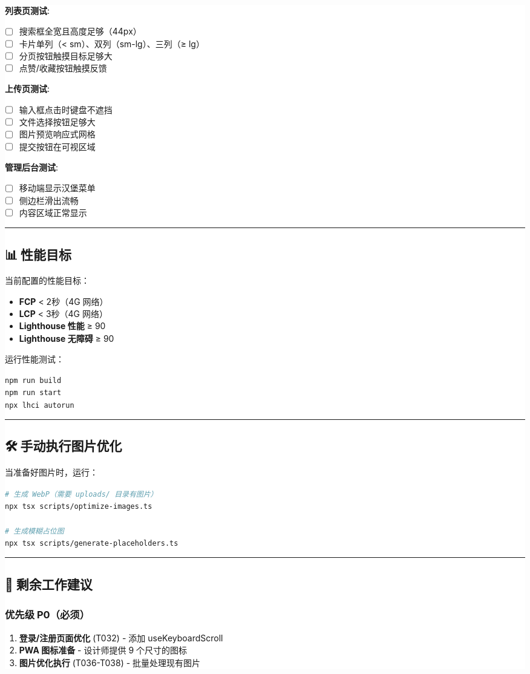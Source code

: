 **列表页测试**:
- [ ] 搜索框全宽且高度足够（44px）
- [ ] 卡片单列（< sm）、双列（sm-lg）、三列（≥ lg）
- [ ] 分页按钮触摸目标足够大
- [ ] 点赞/收藏按钮触摸反馈

**上传页测试**:
- [ ] 输入框点击时键盘不遮挡
- [ ] 文件选择按钮足够大
- [ ] 图片预览响应式网格
- [ ] 提交按钮在可视区域

**管理后台测试**:
- [ ] 移动端显示汉堡菜单
- [ ] 侧边栏滑出流畅
- [ ] 内容区域正常显示

---

## 📊 性能目标

当前配置的性能目标：
- **FCP** < 2秒（4G 网络）
- **LCP** < 3秒（4G 网络）
- **Lighthouse 性能** ≥ 90
- **Lighthouse 无障碍** ≥ 90

运行性能测试：
```bash
npm run build
npm run start
npx lhci autorun
```

---

## 🛠️ 手动执行图片优化

当准备好图片时，运行：
```bash
# 生成 WebP（需要 uploads/ 目录有图片）
npx tsx scripts/optimize-images.ts

# 生成模糊占位图
npx tsx scripts/generate-placeholders.ts
```

---

## 📝 剩余工作建议

### 优先级 P0（必须）
1. **登录/注册页面优化** (T032) - 添加 useKeyboardScroll
2. **PWA 图标准备** - 设计师提供 9 个尺寸的图标
3. **图片优化执行** (T036-T038) - 批量处理现有图片
